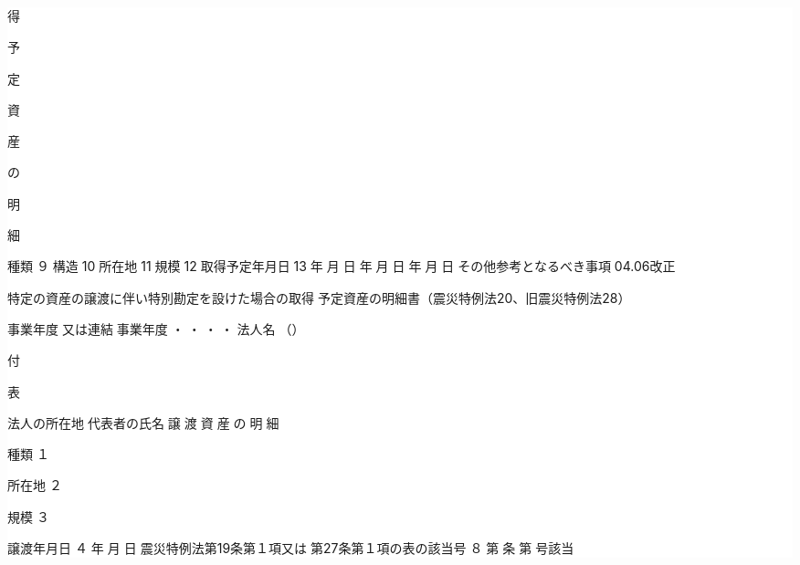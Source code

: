 得

予

定

資

産

の

明

細

種類 ９
構造 10
所在地 11
規模 12
取得予定年月日 13 年 月 日 年 月 日 年 月 日
その他参考となるべき事項
04.06改正


特定の資産の譲渡に伴い特別勘定を設けた場合の取得
予定資産の明細書（震災特例法20、旧震災特例法28）

事業年度
又は連結
事業年度
・ ・
・ ・
法人名
（）


付

表




法人の所在地 代表者の氏名
譲
渡
資
産
の
明
細

種類 １


所在地 ２

規模 ３

譲渡年月日 ４ 年 月 日
震災特例法第19条第１項又は
第27条第１項の表の該当号
８ 第 条 第 号該当
